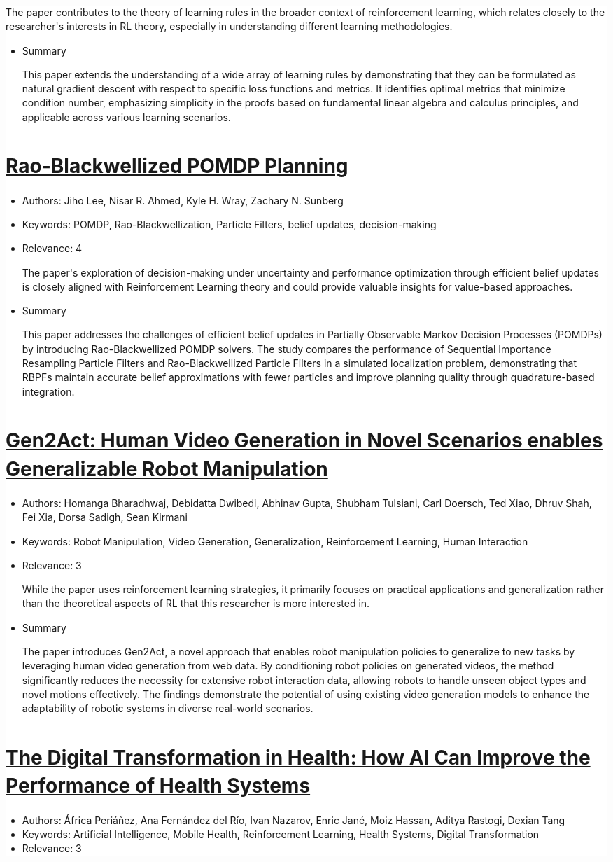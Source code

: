   The paper contributes to the theory of learning rules in the broader context of reinforcement learning, which relates closely to the researcher's interests in RL theory, especially in understanding different learning methodologies.
- Summary

  This paper extends the understanding of a wide array of learning rules by demonstrating that they can be formulated as natural gradient descent with respect to specific loss functions and metrics. It identifies optimal metrics that minimize condition number, emphasizing simplicity in the proofs based on fundamental linear algebra and calculus principles, and applicable across various learning scenarios.
# [Rao-Blackwellized POMDP Planning](http://arxiv.org/abs/2409.16392v1)
- Authors: Jiho Lee, Nisar R. Ahmed, Kyle H. Wray, Zachary N. Sunberg
- Keywords: POMDP, Rao-Blackwellization, Particle Filters, belief updates, decision-making
- Relevance: 4

  The paper's exploration of decision-making under uncertainty and performance optimization through efficient belief updates is closely aligned with Reinforcement Learning theory and could provide valuable insights for value-based approaches.
- Summary

  This paper addresses the challenges of efficient belief updates in Partially Observable Markov Decision Processes (POMDPs) by introducing Rao-Blackwellized POMDP solvers. The study compares the performance of Sequential Importance Resampling Particle Filters and Rao-Blackwellized Particle Filters in a simulated localization problem, demonstrating that RBPFs maintain accurate belief approximations with fewer particles and improve planning quality through quadrature-based integration.
# [Gen2Act: Human Video Generation in Novel Scenarios enables Generalizable   Robot Manipulation](http://arxiv.org/abs/2409.16283v1)
- Authors: Homanga Bharadhwaj, Debidatta Dwibedi, Abhinav Gupta, Shubham Tulsiani, Carl Doersch, Ted Xiao, Dhruv Shah, Fei Xia, Dorsa Sadigh, Sean Kirmani
- Keywords: Robot Manipulation, Video Generation, Generalization, Reinforcement Learning, Human Interaction
- Relevance: 3

  While the paper uses reinforcement learning strategies, it primarily focuses on practical applications and generalization rather than the theoretical aspects of RL that this researcher is more interested in.
- Summary

  The paper introduces Gen2Act, a novel approach that enables robot manipulation policies to generalize to new tasks by leveraging human video generation from web data. By conditioning robot policies on generated videos, the method significantly reduces the necessity for extensive robot interaction data, allowing robots to handle unseen object types and novel motions effectively. The findings demonstrate the potential of using existing video generation models to enhance the adaptability of robotic systems in diverse real-world scenarios.
# [The Digital Transformation in Health: How AI Can Improve the Performance   of Health Systems](http://arxiv.org/abs/2409.16098v1)
- Authors: África Periáñez, Ana Fernández del Río, Ivan Nazarov, Enric Jané, Moiz Hassan, Aditya Rastogi, Dexian Tang
- Keywords: Artificial Intelligence, Mobile Health, Reinforcement Learning, Health Systems, Digital Transformation
- Relevance: 3
